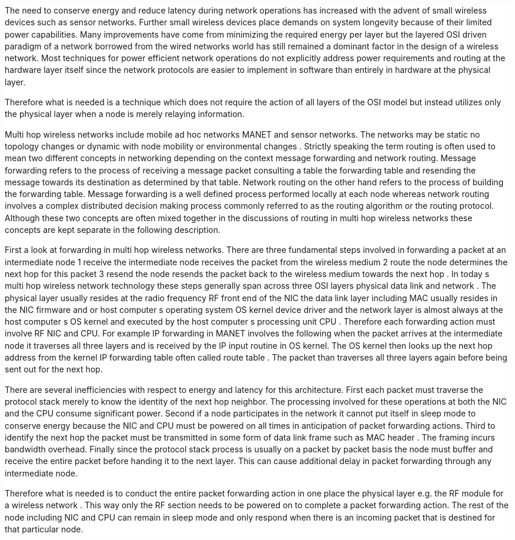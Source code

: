 The need to conserve energy and reduce latency during network operations has increased with the advent of small wireless devices such as sensor networks. Further small wireless devices place demands on system longevity because of their limited power capabilities. Many improvements have come from minimizing the required energy per layer but the layered OSI driven paradigm of a network borrowed from the wired networks world has still remained a dominant factor in the design of a wireless network. Most techniques for power efficient network operations do not explicitly address power requirements and routing at the hardware layer itself since the network protocols are easier to implement in software than entirely in hardware at the physical layer.

Therefore what is needed is a technique which does not require the action of all layers of the OSI model but instead utilizes only the physical layer when a node is merely relaying information.

Multi hop wireless networks include mobile ad hoc networks MANET and sensor networks. The networks may be static no topology changes or dynamic with node mobility or environmental changes . Strictly speaking the term routing is often used to mean two different concepts in networking depending on the context message forwarding and network routing. Message forwarding refers to the process of receiving a message packet consulting a table the forwarding table and resending the message towards its destination as determined by that table. Network routing on the other hand refers to the process of building the forwarding table. Message forwarding is a well defined process performed locally at each node whereas network routing involves a complex distributed decision making process commonly referred to as the routing algorithm or the routing protocol. Although these two concepts are often mixed together in the discussions of routing in multi hop wireless networks these concepts are kept separate in the following description.

First a look at forwarding in multi hop wireless networks. There are three fundamental steps involved in forwarding a packet at an intermediate node 1 receive the intermediate node receives the packet from the wireless medium 2 route the node determines the next hop for this packet 3 resend the node resends the packet back to the wireless medium towards the next hop . In today s multi hop wireless network technology these steps generally span across three OSI layers physical data link and network . The physical layer usually resides at the radio frequency RF front end of the NIC the data link layer including MAC usually resides in the NIC firmware and or host computer s operating system OS kernel device driver and the network layer is almost always at the host computer s OS kernel and executed by the host computer s processing unit CPU . Therefore each forwarding action must involve RF NIC and CPU. For example IP forwarding in MANET involves the following when the packet arrives at the intermediate node it traverses all three layers and is received by the IP input routine in OS kernel. The OS kernel then looks up the next hop address from the kernel IP forwarding table often called route table . The packet than traverses all three layers again before being sent out for the next hop.

There are several inefficiencies with respect to energy and latency for this architecture. First each packet must traverse the protocol stack merely to know the identity of the next hop neighbor. The processing involved for these operations at both the NIC and the CPU consume significant power. Second if a node participates in the network it cannot put itself in sleep mode to conserve energy because the NIC and CPU must be powered on all times in anticipation of packet forwarding actions. Third to identify the next hop the packet must be transmitted in some form of data link frame such as MAC header . The framing incurs bandwidth overhead. Finally since the protocol stack process is usually on a packet by packet basis the node must buffer and receive the entire packet before handing it to the next layer. This can cause additional delay in packet forwarding through any intermediate node.

Therefore what is needed is to conduct the entire packet forwarding action in one place the physical layer e.g. the RF module for a wireless network . This way only the RF section needs to be powered on to complete a packet forwarding action. The rest of the node including NIC and CPU can remain in sleep mode and only respond when there is an incoming packet that is destined for that particular node.
